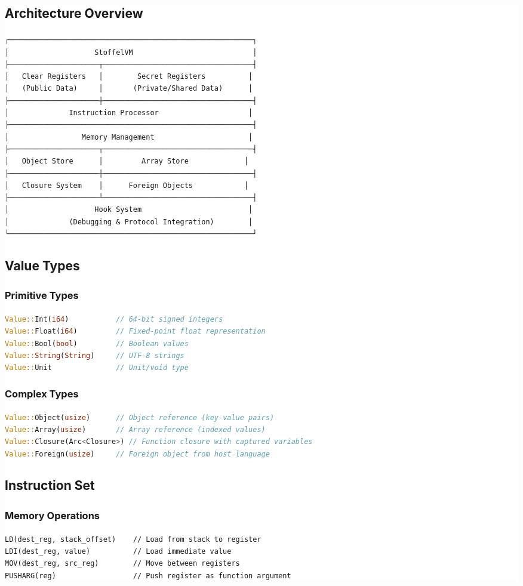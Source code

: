 ## Architecture Overview

```
┌─────────────────────────────────────────────────────────┐
│                    StoffelVM                            │
├─────────────────────┬───────────────────────────────────┤
│   Clear Registers   │        Secret Registers          │
│   (Public Data)     │       (Private/Shared Data)      │
├─────────────────────┼───────────────────────────────────┤
│              Instruction Processor                     │
├─────────────────────────────────────────────────────────┤
│                 Memory Management                      │
├─────────────────────┬───────────────────────────────────┤
│   Object Store      │         Array Store             │
├─────────────────────┼───────────────────────────────────┤
│   Closure System    │      Foreign Objects            │
├─────────────────────┴───────────────────────────────────┤
│                    Hook System                         │
│              (Debugging & Protocol Integration)        │
└─────────────────────────────────────────────────────────┘
```

## Value Types

### Primitive Types

```rust
Value::Int(i64)           // 64-bit signed integers
Value::Float(i64)         // Fixed-point float representation
Value::Bool(bool)         // Boolean values
Value::String(String)     // UTF-8 strings
Value::Unit               // Unit/void type
```

### Complex Types

```rust
Value::Object(usize)      // Object reference (key-value pairs)
Value::Array(usize)       // Array reference (indexed values)
Value::Closure(Arc<Closure>) // Function closure with captured variables
Value::Foreign(usize)     // Foreign object from host language
```

## Instruction Set

### Memory Operations

```
LD(dest_reg, stack_offset)    // Load from stack to register
LDI(dest_reg, value)          // Load immediate value
MOV(dest_reg, src_reg)        // Move between registers
PUSHARG(reg)                  // Push register as function argument
```
